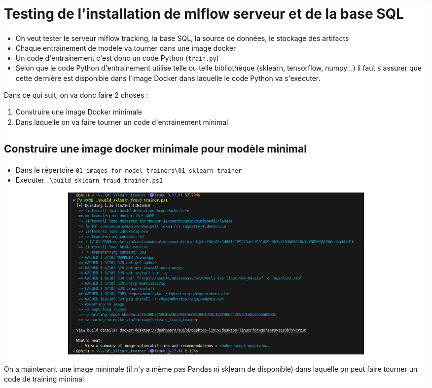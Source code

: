 # Testing de l'installation de mlflow serveur et de la base SQL

* On veut tester le serveur mlflow tracking, la base SQL, la source de données, le stockage des artifacts
* Chaque entrainement de modèle va tourner dans une image docker
* Un code d'entrainement c'est donc un code Python (`train.py`)
* Selon que le code Python d'entrainement utilise telle ou telle bibliothèque (sklearn, tensorflow, numpy...) il faut s'assurer que cette dernière est disponible dans l'image Docker dans laquelle le code Python va s'exécuter.


Dans ce qui suit, on va donc faire 2 choses : 
1. Construire une image Docker minimale 
1. Dans laquelle on va faire tourner un code d'entrainement minimal

## Construire une image docker minimale pour modèle minimal

* Dans le répertoire ``01_images_for_model_trainers\01_sklearn_trainer``
* Executer ``.\build_sklearn_fraud_trainer.ps1``

<p align="center">
<img src="./assets/img14.png" alt="drawing" width="600"/>
<p>

On a maintenant une image minimale (il n'y a même pas Pandas ni sklearn de disponible) dans laquelle on peut faire tourner un code de training minimal.
